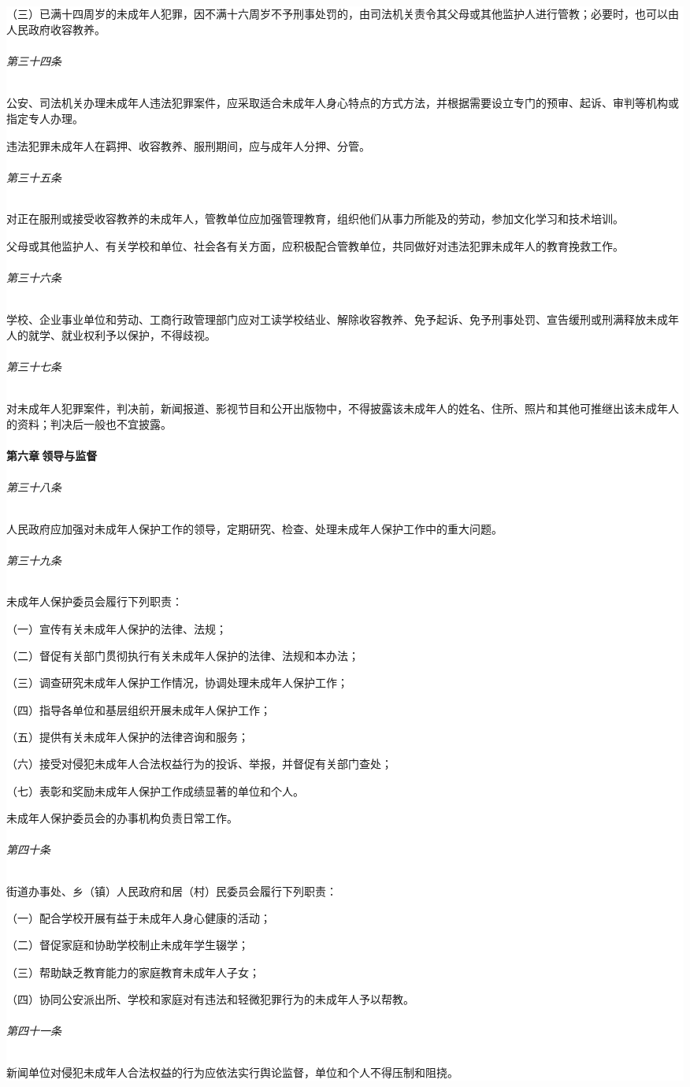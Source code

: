 （三）已满十四周岁的未成年人犯罪，因不满十六周岁不予刑事处罚的，由司法机关责令其父母或其他监护人进行管教；必要时，也可以由人民政府收容教养。

###### 第三十四条

公安、司法机关办理未成年人违法犯罪案件，应采取适合未成年人身心特点的方式方法，并根据需要设立专门的预审、起诉、审判等机构或指定专人办理。

违法犯罪未成年人在羁押、收容教养、服刑期间，应与成年人分押、分管。

###### 第三十五条

对正在服刑或接受收容教养的未成年人，管教单位应加强管理教育，组织他们从事力所能及的劳动，参加文化学习和技术培训。

父母或其他监护人、有关学校和单位、社会各有关方面，应积极配合管教单位，共同做好对违法犯罪未成年人的教育挽救工作。

###### 第三十六条

学校、企业事业单位和劳动、工商行政管理部门应对工读学校结业、解除收容教养、免予起诉、免予刑事处罚、宣告缓刑或刑满释放未成年人的就学、就业权利予以保护，不得歧视。

###### 第三十七条

对未成年人犯罪案件，判决前，新闻报道、影视节目和公开出版物中，不得披露该未成年人的姓名、住所、照片和其他可推继出该未成年人的资料；判决后一般也不宜披露。

#### 第六章 领导与监督

###### 第三十八条

人民政府应加强对未成年人保护工作的领导，定期研究、检查、处理未成年人保护工作中的重大问题。

###### 第三十九条

未成年人保护委员会履行下列职责：

（一）宣传有关未成年人保护的法律、法规；

（二）督促有关部门贯彻执行有关未成年人保护的法律、法规和本办法；

（三）调查研究未成年人保护工作情况，协调处理未成年人保护工作；

（四）指导各单位和基层组织开展未成年人保护工作；

（五）提供有关未成年人保护的法律咨询和服务；

（六）接受对侵犯未成年人合法权益行为的投诉、举报，并督促有关部门查处；

（七）表彰和奖励未成年人保护工作成绩显著的单位和个人。

未成年人保护委员会的办事机构负责日常工作。

###### 第四十条

街道办事处、乡（镇）人民政府和居（村）民委员会履行下列职责：

（一）配合学校开展有益于未成年人身心健康的活动；

（二）督促家庭和协助学校制止未成年学生辍学；

（三）帮助缺乏教育能力的家庭教育未成年人子女；

（四）协同公安派出所、学校和家庭对有违法和轻微犯罪行为的未成年人予以帮教。

###### 第四十一条

新闻单位对侵犯未成年人合法权益的行为应依法实行舆论监督，单位和个人不得压制和阻挠。
